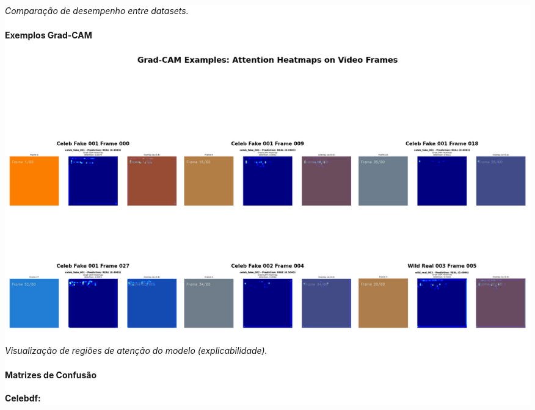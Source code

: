 *Comparação de desempenho entre datasets.*

#### Exemplos Grad-CAM

![Grad-CAM Examples](../figures/gradcam_examples.png)

*Visualização de regiões de atenção do modelo (explicabilidade).*

#### Matrizes de Confusão

**Celebdf:**
